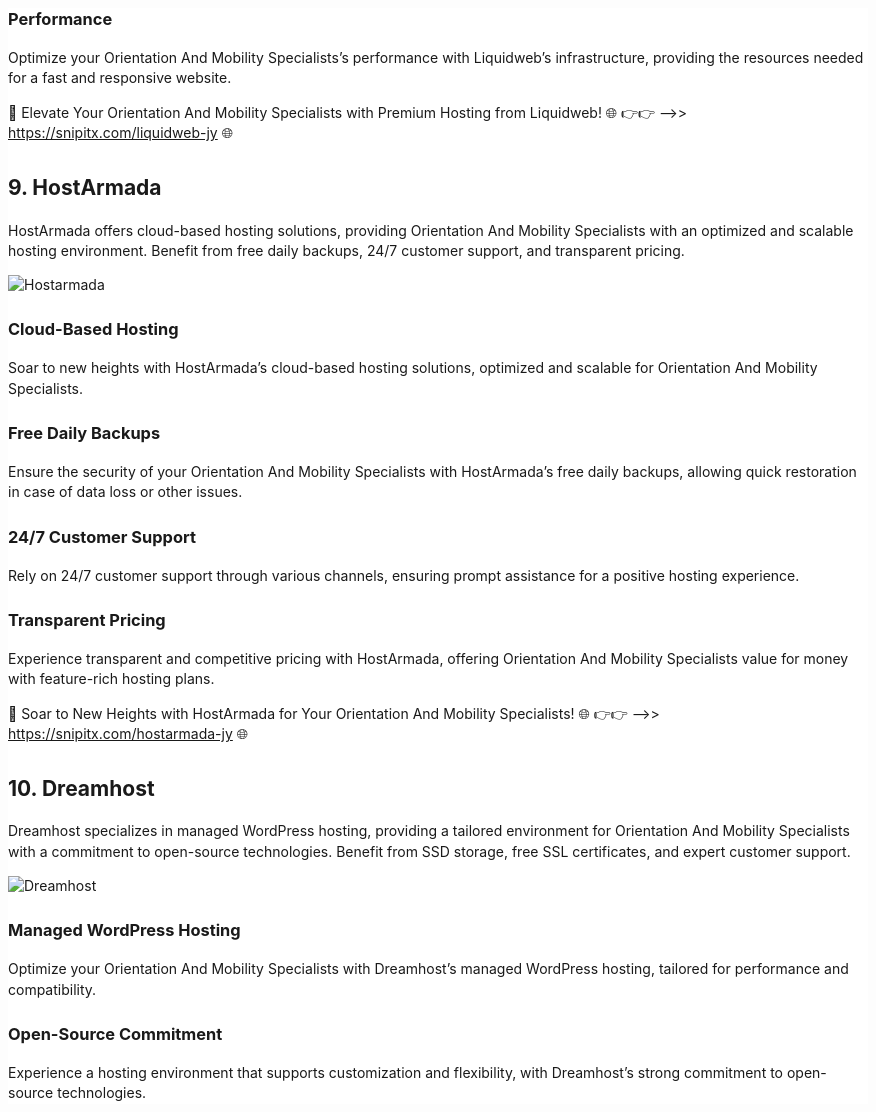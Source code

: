### Performance
Optimize your Orientation And Mobility Specialists’s performance with Liquidweb’s infrastructure, providing the resources needed for a fast and responsive website.

🚀 Elevate Your Orientation And Mobility Specialists with Premium Hosting from Liquidweb! 🌐
👉👉 -->> https://snipitx.com/liquidweb-jy 🌐

## 9. HostArmada

HostArmada offers cloud-based hosting solutions, providing Orientation And Mobility Specialists with an optimized and scalable hosting environment. Benefit from free daily backups, 24/7 customer support, and transparent pricing.

![Hostarmada](https://i.imgur.com/KFbdf3o.jpeg "Hostarmada Hosting")

### Cloud-Based Hosting
Soar to new heights with HostArmada’s cloud-based hosting solutions, optimized and scalable for Orientation And Mobility Specialists.

### Free Daily Backups
Ensure the security of your Orientation And Mobility Specialists with HostArmada’s free daily backups, allowing quick restoration in case of data loss or other issues.

### 24/7 Customer Support
Rely on 24/7 customer support through various channels, ensuring prompt assistance for a positive hosting experience.

### Transparent Pricing
Experience transparent and competitive pricing with HostArmada, offering Orientation And Mobility Specialists value for money with feature-rich hosting plans.

🚀 Soar to New Heights with HostArmada for Your Orientation And Mobility Specialists! 🌐
👉👉 -->> https://snipitx.com/hostarmada-jy 🌐

## 10. Dreamhost

Dreamhost specializes in managed WordPress hosting, providing a tailored environment for Orientation And Mobility Specialists with a commitment to open-source technologies. Benefit from SSD storage, free SSL certificates, and expert customer support.

![Dreamhost](https://i.imgur.com/rXIg8ip.jpeg "Dreamhost Hosting")

### Managed WordPress Hosting
Optimize your Orientation And Mobility Specialists with Dreamhost’s managed WordPress hosting, tailored for performance and compatibility.

### Open-Source Commitment
Experience a hosting environment that supports customization and flexibility, with Dreamhost’s strong commitment to open-source technologies.
